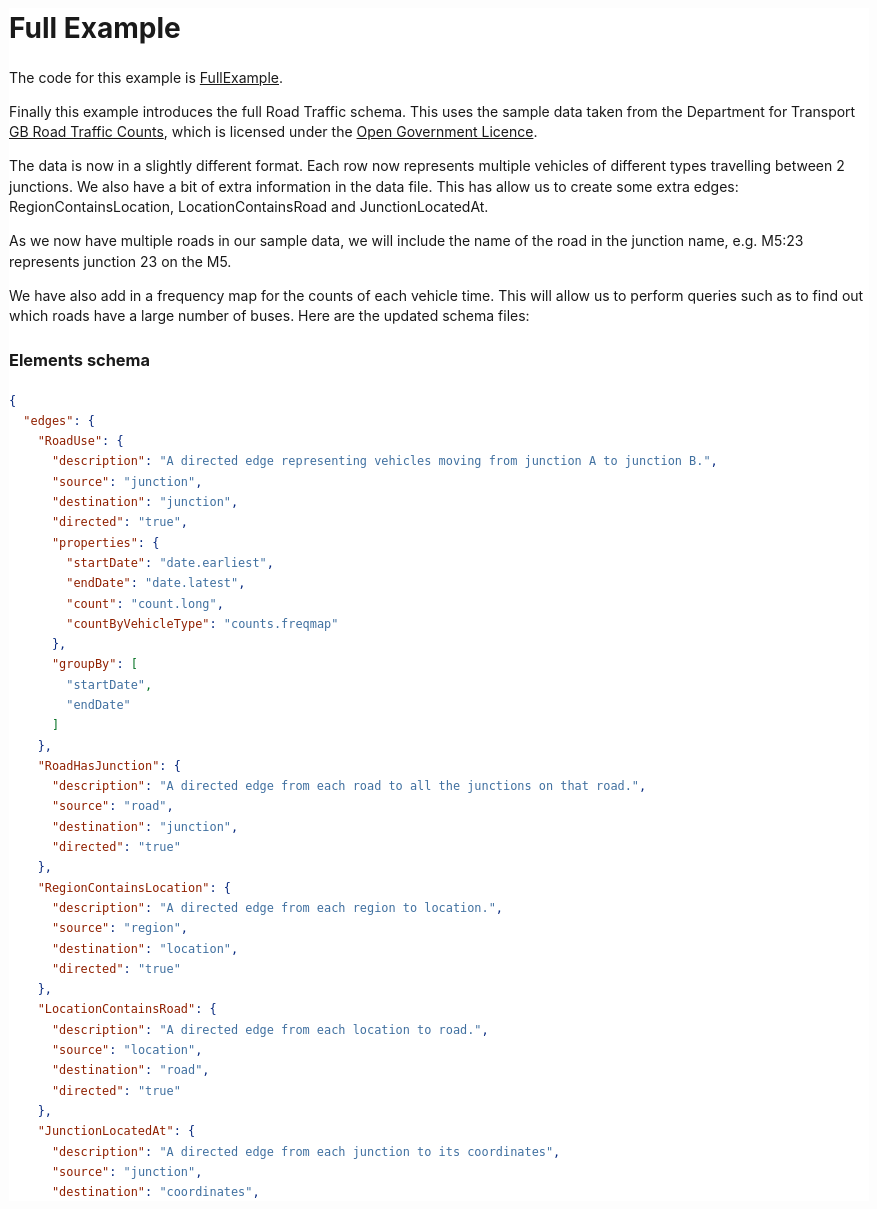 # Full Example

The code for this example is [FullExample](https://github.com/gchq/gaffer-doc/blob/master/src/main/java/uk/gov/gchq/gaffer/doc/user/walkthrough/FullExample.java).

Finally this example introduces the full Road Traffic schema. This uses the sample data taken from the Department for Transport [GB Road Traffic Counts](http://data.dft.gov.uk/gb-traffic-matrix/Raw_count_data_major_roads.zip), which is licensed under the [Open Government Licence](http://www.nationalarchives.gov.uk/doc/open-government-licence/version/3/).

The data is now in a slightly different format. Each row now represents multiple vehicles of different types travelling between 2 junctions. We also have a bit of extra information in the data file. This has allow us to create some extra edges: RegionContainsLocation, LocationContainsRoad and JunctionLocatedAt.

As we now have multiple roads in our sample data, we will include the name of the road in the junction name, e.g. M5:23 represents junction 23 on the M5.

We have also add in a frequency map for the counts of each vehicle time. This will allow us to perform queries such as to find out which roads have a large number of buses. 
Here are the updated schema files:

### Elements schema

```json
{
  "edges": {
    "RoadUse": {
      "description": "A directed edge representing vehicles moving from junction A to junction B.",
      "source": "junction",
      "destination": "junction",
      "directed": "true",
      "properties": {
        "startDate": "date.earliest",
        "endDate": "date.latest",
        "count": "count.long",
        "countByVehicleType": "counts.freqmap"
      },
      "groupBy": [
        "startDate",
        "endDate"
      ]
    },
    "RoadHasJunction": {
      "description": "A directed edge from each road to all the junctions on that road.",
      "source": "road",
      "destination": "junction",
      "directed": "true"
    },
    "RegionContainsLocation": {
      "description": "A directed edge from each region to location.",
      "source": "region",
      "destination": "location",
      "directed": "true"
    },
    "LocationContainsRoad": {
      "description": "A directed edge from each location to road.",
      "source": "location",
      "destination": "road",
      "directed": "true"
    },
    "JunctionLocatedAt": {
      "description": "A directed edge from each junction to its coordinates",
      "source": "junction",
      "destination": "coordinates",
```